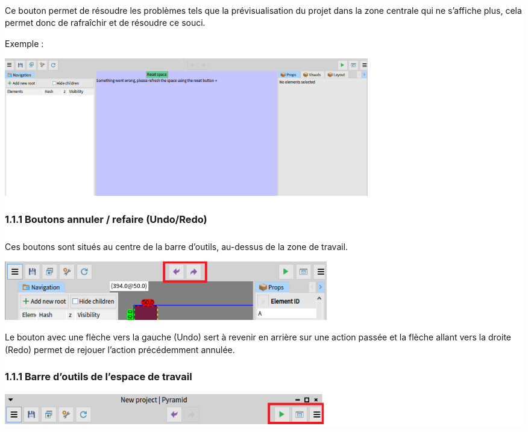 Ce bouton permet de résoudre les problèmes tels que la prévisualisation
du projet dans la zone centrale qui ne s’affiche plus, cela permet donc
de rafraîchir et de résoudre ce souci.

Exemple :

<img src="./media/image13.png"
style="width:6.26806in;height:2.37708in" />

### 1.1.1 Boutons annuler / refaire (Undo/Redo)

### 

Ces boutons sont situés au centre de la barre d’outils, au-dessus de la
zone de travail.

<img src="./media/image14.png"
style="width:5.56715in;height:1.00842in" />

Le bouton avec une flèche vers la gauche (Undo) sert à revenir en
arrière sur une action passée et la flèche allant vers la droite (Redo)
permet de rejouer l’action précédemment annulée.

### 1.1.1 Barre d’outils de l’espace de travail

<img src="./media/image15.png"
style="width:5.50881in;height:0.51671in" />
